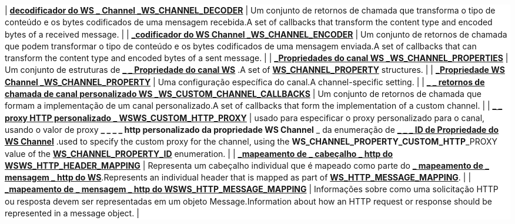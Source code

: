 | [<span data-ttu-id="c698d-238">**decodificador do WS \_ Channel \_**</span><span class="sxs-lookup"><span data-stu-id="c698d-238">**WS\_CHANNEL\_DECODER**</span></span>](/windows/desktop/api/WebServices/ns-webservices-ws_channel_decoder)                                 | <span data-ttu-id="c698d-239">Um conjunto de retornos de chamada que transforma o tipo de conteúdo e os bytes codificados de uma mensagem recebida.</span><span class="sxs-lookup"><span data-stu-id="c698d-239">A set of callbacks that transform the content type and encoded bytes of a received message.</span></span>                                                                                                      |
| [<span data-ttu-id="c698d-240">**\_codificador do WS Channel \_**</span><span class="sxs-lookup"><span data-stu-id="c698d-240">**WS\_CHANNEL\_ENCODER**</span></span>](/windows/desktop/api/WebServices/ns-webservices-ws_channel_encoder)                                 | <span data-ttu-id="c698d-241">Um conjunto de retornos de chamada que podem transformar o tipo de conteúdo e os bytes codificados de uma mensagem enviada.</span><span class="sxs-lookup"><span data-stu-id="c698d-241">A set of callbacks that can transform the content type and encoded bytes of a sent message.</span></span>                                                                                                      |
| [<span data-ttu-id="c698d-242">**\_Propriedades do canal WS \_**</span><span class="sxs-lookup"><span data-stu-id="c698d-242">**WS\_CHANNEL\_PROPERTIES**</span></span>](/windows/desktop/api/WebServices/ns-webservices-ws_channel_properties)                           | <span data-ttu-id="c698d-243">Um conjunto de estruturas de [**\_ \_ Propriedade do canal WS**](/windows/desktop/api/WebServices/ns-webservices-ws_channel_property) .</span><span class="sxs-lookup"><span data-stu-id="c698d-243">A set of [**WS\_CHANNEL\_PROPERTY**](/windows/desktop/api/WebServices/ns-webservices-ws_channel_property) structures.</span></span>                                                                                                                        |
| [<span data-ttu-id="c698d-244">**\_Propriedade WS Channel \_**</span><span class="sxs-lookup"><span data-stu-id="c698d-244">**WS\_CHANNEL\_PROPERTY**</span></span>](/windows/desktop/api/WebServices/ns-webservices-ws_channel_property)                               | <span data-ttu-id="c698d-245">Uma configuração específica do canal.</span><span class="sxs-lookup"><span data-stu-id="c698d-245">A channel-specific setting.</span></span>                                                                                                                                                                      |
| [<span data-ttu-id="c698d-246">**\_ \_ retornos de chamada de canal personalizado WS \_**</span><span class="sxs-lookup"><span data-stu-id="c698d-246">**WS\_CUSTOM\_CHANNEL\_CALLBACKS**</span></span>](/windows/desktop/api/WebServices/ns-webservices-ws_custom_channel_callbacks)              | <span data-ttu-id="c698d-247">Um conjunto de retornos de chamada que formam a implementação de um canal personalizado.</span><span class="sxs-lookup"><span data-stu-id="c698d-247">A set of callbacks that form the implementation of a custom channel.</span></span>                                                                                                                             |
| [<span data-ttu-id="c698d-248">**\_ \_ proxy HTTP personalizado \_ WS**</span><span class="sxs-lookup"><span data-stu-id="c698d-248">**WS\_CUSTOM\_HTTP\_PROXY**</span></span>](/windows/desktop/api/WebServices/ns-webservices-ws_custom_http_proxy)                            | <span data-ttu-id="c698d-249">usado para especificar o proxy personalizado para o canal, usando o valor de proxy **\_ \_ \_ \_ http personalizado da propriedade WS Channel** \_ da enumeração de [**\_ \_ \_ ID de Propriedade do WS Channel**](/windows/desktop/api/WebServices/ne-webservices-ws_channel_property_id) .</span><span class="sxs-lookup"><span data-stu-id="c698d-249">used to specify the custom proxy for the channel, using the **WS\_CHANNEL\_PROPERTY\_CUSTOM\_HTTP**\_PROXY value of the [**WS\_CHANNEL\_PROPERTY\_ID**](/windows/desktop/api/WebServices/ne-webservices-ws_channel_property_id) enumeration.</span></span> |
| [<span data-ttu-id="c698d-250">**\_mapeamento de \_ cabeçalho \_ http do WS**</span><span class="sxs-lookup"><span data-stu-id="c698d-250">**WS\_HTTP\_HEADER\_MAPPING**</span></span>](/windows/desktop/api/WebServices/ns-webservices-ws_http_header_mapping)                        | <span data-ttu-id="c698d-251">Representa um cabeçalho individual que é mapeado como parte do [**\_ mapeamento de \_ mensagem \_ http do WS**](/windows/desktop/api/WebServices/ns-webservices-ws_http_message_mapping).</span><span class="sxs-lookup"><span data-stu-id="c698d-251">Represents an individual header that is mapped as part of [**WS\_HTTP\_MESSAGE\_MAPPING**](/windows/desktop/api/WebServices/ns-webservices-ws_http_message_mapping).</span></span>                                                                         |
| [<span data-ttu-id="c698d-252">**\_mapeamento de \_ mensagem \_ http do WS**</span><span class="sxs-lookup"><span data-stu-id="c698d-252">**WS\_HTTP\_MESSAGE\_MAPPING**</span></span>](/windows/desktop/api/WebServices/ns-webservices-ws_http_message_mapping)                      | <span data-ttu-id="c698d-253">Informações sobre como uma solicitação HTTP ou resposta devem ser representadas em um objeto Message.</span><span class="sxs-lookup"><span data-stu-id="c698d-253">Information about how an HTTP request or response should be represented in a message object.</span></span>                                                                                                     |